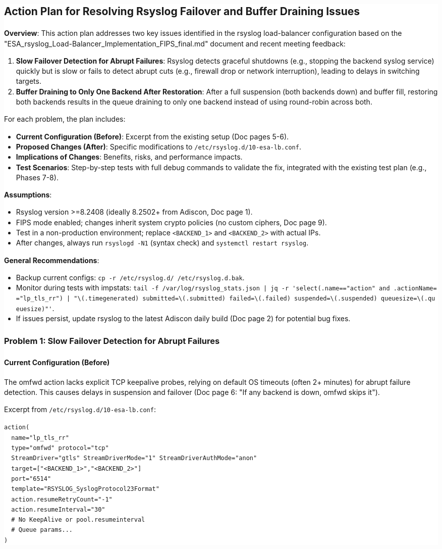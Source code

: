 ## Action Plan for Resolving Rsyslog Failover and Buffer Draining Issues

**Overview**: This action plan addresses two key issues identified in the rsyslog load-balancer configuration based on the "ESA_rsyslog_Load-Balancer_Implementation_FIPS_final.md" document and recent meeting feedback:
1. **Slow Failover Detection for Abrupt Failures**: Rsyslog detects graceful shutdowns (e.g., stopping the backend syslog service) quickly but is slow or fails to detect abrupt cuts (e.g., firewall drop or network interruption), leading to delays in switching targets.
2. **Buffer Draining to Only One Backend After Restoration**: After a full suspension (both backends down) and buffer fill, restoring both backends results in the queue draining to only one backend instead of using round-robin across both.

For each problem, the plan includes:
- **Current Configuration (Before)**: Excerpt from the existing setup (Doc pages 5-6).
- **Proposed Changes (After)**: Specific modifications to `/etc/rsyslog.d/10-esa-lb.conf`.
- **Implications of Changes**: Benefits, risks, and performance impacts.
- **Test Scenarios**: Step-by-step tests with full debug commands to validate the fix, integrated with the existing test plan (e.g., Phases 7-8).

**Assumptions**: 
- Rsyslog version >=8.2408 (ideally 8.2502+ from Adiscon, Doc page 1).
- FIPS mode enabled; changes inherit system crypto policies (no custom ciphers, Doc page 9).
- Test in a non-production environment; replace `<BACKEND_1>` and `<BACKEND_2>` with actual IPs.
- After changes, always run `rsyslogd -N1` (syntax check) and `systemctl restart rsyslog`.

**General Recommendations**:
- Backup current configs: `cp -r /etc/rsyslog.d/ /etc/rsyslog.d.bak`.
- Monitor during tests with impstats: `tail -f /var/log/rsyslog_stats.json | jq -r 'select(.name=="action" and .actionName=="lp_tls_rr") | "\(.timegenerated) submitted=\(.submitted) failed=\(.failed) suspended=\(.suspended) queuesize=\(.queuesize)"'`.
- If issues persist, update rsyslog to the latest Adiscon daily build (Doc page 2) for potential bug fixes.

### Problem 1: Slow Failover Detection for Abrupt Failures

#### Current Configuration (Before)
The omfwd action lacks explicit TCP keepalive probes, relying on default OS timeouts (often 2+ minutes) for abrupt failure detection. This causes delays in suspension and failover (Doc page 6: "If any backend is down, omfwd skips it").

Excerpt from `/etc/rsyslog.d/10-esa-lb.conf`:
```
action(
  name="lp_tls_rr"
  type="omfwd" protocol="tcp"
  StreamDriver="gtls" StreamDriverMode="1" StreamDriverAuthMode="anon"
  target=["<BACKEND_1>","<BACKEND_2>"]
  port="6514"
  template="RSYSLOG_SyslogProtocol23Format"
  action.resumeRetryCount="-1"
  action.resumeInterval="30"
  # No KeepAlive or pool.resumeinterval
  # Queue params...
)
```
